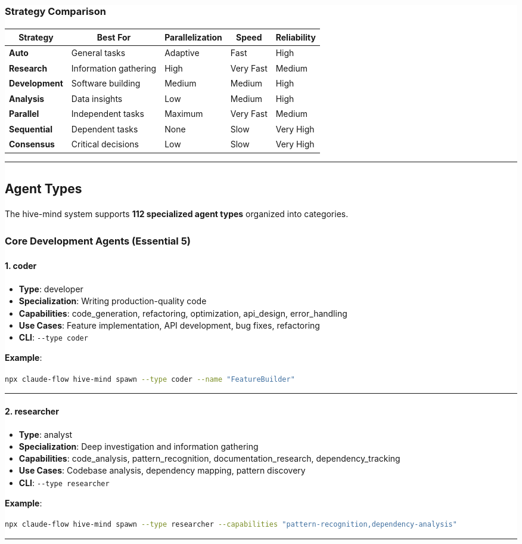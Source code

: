 
### Strategy Comparison

| Strategy | Best For | Parallelization | Speed | Reliability |
|----------|---------|-----------------|-------|-------------|
| **Auto** | General tasks | Adaptive | Fast | High |
| **Research** | Information gathering | High | Very Fast | Medium |
| **Development** | Software building | Medium | Medium | High |
| **Analysis** | Data insights | Low | Medium | High |
| **Parallel** | Independent tasks | Maximum | Very Fast | Medium |
| **Sequential** | Dependent tasks | None | Slow | Very High |
| **Consensus** | Critical decisions | Low | Slow | Very High |

---

## Agent Types

The hive-mind system supports **112 specialized agent types** organized into categories.

### Core Development Agents (Essential 5)

#### 1. **coder**
- **Type**: developer
- **Specialization**: Writing production-quality code
- **Capabilities**: code_generation, refactoring, optimization, api_design, error_handling
- **Use Cases**: Feature implementation, API development, bug fixes, refactoring
- **CLI**: `--type coder`

**Example**:
```bash
npx claude-flow hive-mind spawn --type coder --name "FeatureBuilder"
```

---

#### 2. **researcher**
- **Type**: analyst
- **Specialization**: Deep investigation and information gathering
- **Capabilities**: code_analysis, pattern_recognition, documentation_research, dependency_tracking
- **Use Cases**: Codebase analysis, dependency mapping, pattern discovery
- **CLI**: `--type researcher`

**Example**:
```bash
npx claude-flow hive-mind spawn --type researcher --capabilities "pattern-recognition,dependency-analysis"
```

---
